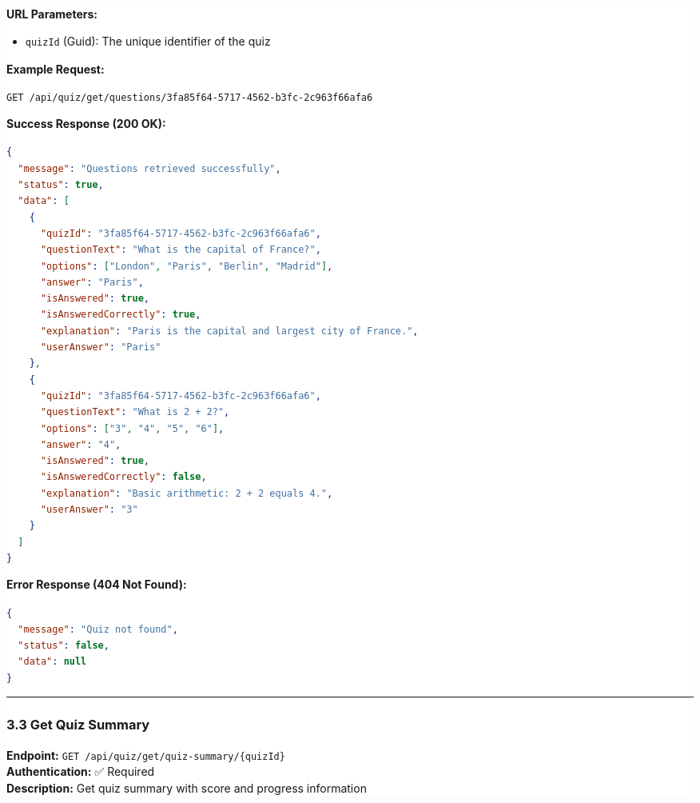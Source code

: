 **URL Parameters:**
- `quizId` (Guid): The unique identifier of the quiz

**Example Request:**
```
GET /api/quiz/get/questions/3fa85f64-5717-4562-b3fc-2c963f66afa6
```

**Success Response (200 OK):**
```json
{
  "message": "Questions retrieved successfully",
  "status": true,
  "data": [
    {
      "quizId": "3fa85f64-5717-4562-b3fc-2c963f66afa6",
      "questionText": "What is the capital of France?",
      "options": ["London", "Paris", "Berlin", "Madrid"],
      "answer": "Paris",
      "isAnswered": true,
      "isAnsweredCorrectly": true,
      "explanation": "Paris is the capital and largest city of France.",
      "userAnswer": "Paris"
    },
    {
      "quizId": "3fa85f64-5717-4562-b3fc-2c963f66afa6",
      "questionText": "What is 2 + 2?",
      "options": ["3", "4", "5", "6"],
      "answer": "4",
      "isAnswered": true,
      "isAnsweredCorrectly": false,
      "explanation": "Basic arithmetic: 2 + 2 equals 4.",
      "userAnswer": "3"
    }
  ]
}
```

**Error Response (404 Not Found):**
```json
{
  "message": "Quiz not found",
  "status": false,
  "data": null
}
```

---

### 3.3 Get Quiz Summary
**Endpoint:** `GET /api/quiz/get/quiz-summary/{quizId}`  
**Authentication:** ✅ Required  
**Description:** Get quiz summary with score and progress information
